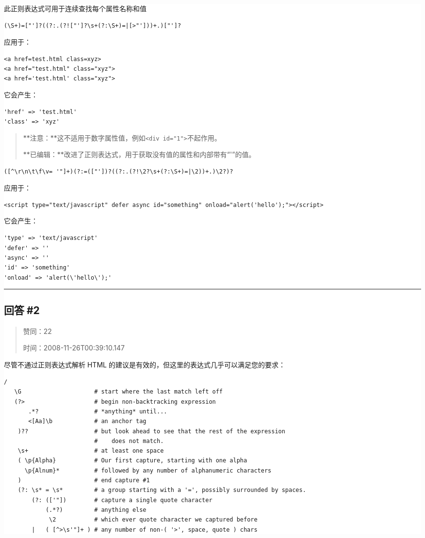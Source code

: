 此正则表达式可用于连续查找每个属性名称和值

```
(\S+)=["']?((?:.(?!["']?\s+(?:\S+)=|[>"']))+.)["']? 
```

应用于：

```
<a href=test.html class=xyz>
<a href="test.html" class="xyz">
<a href='test.html' class="xyz"> 
```

它会产生：

```
'href' => 'test.html'
'class' => 'xyz' 
```

> **注意：**这不适用于数字属性值，例如`<div id="1">`不起作用。
> 
> **已编辑：**改进了正则表达式，用于获取没有值的属性和内部带有“'”的值。

```
([^\r\n\t\f\v= '"]+)(?:=(["'])?((?:.(?!\2?\s+(?:\S+)=|\2))+.)\2?)? 
```

应用于：

```
<script type="text/javascript" defer async id="something" onload="alert('hello');"></script> 
```

它会产生：

```
'type' => 'text/javascript'
'defer' => ''
'async' => ''
'id' => 'something'
'onload' => 'alert(\'hello\');' 
```

* * *

## 回答 #2

> 赞同：22
> 
> 时间：2008-11-26T00:39:10.147

尽管不通过正则表达式解析 HTML 的建议是有效的，但这里的表达式几乎可以满足您的要求：

```
/
   \G                     # start where the last match left off
   (?>                    # begin non-backtracking expression
       .*?                # *anything* until...
       <[Aa]\b            # an anchor tag
    )??                   # but look ahead to see that the rest of the expression
                          #    does not match.
    \s+                   # at least one space
    ( \p{Alpha}           # Our first capture, starting with one alpha
      \p{Alnum}*          # followed by any number of alphanumeric characters
    )                     # end capture #1
    (?: \s* = \s*         # a group starting with a '=', possibly surrounded by spaces.
        (?: (['"])        # capture a single quote character
            (.*?)         # anything else
             \2           # which ever quote character we captured before
        |   ( [^>\s'"]+ ) # any number of non-( '>', space, quote ) chars
```